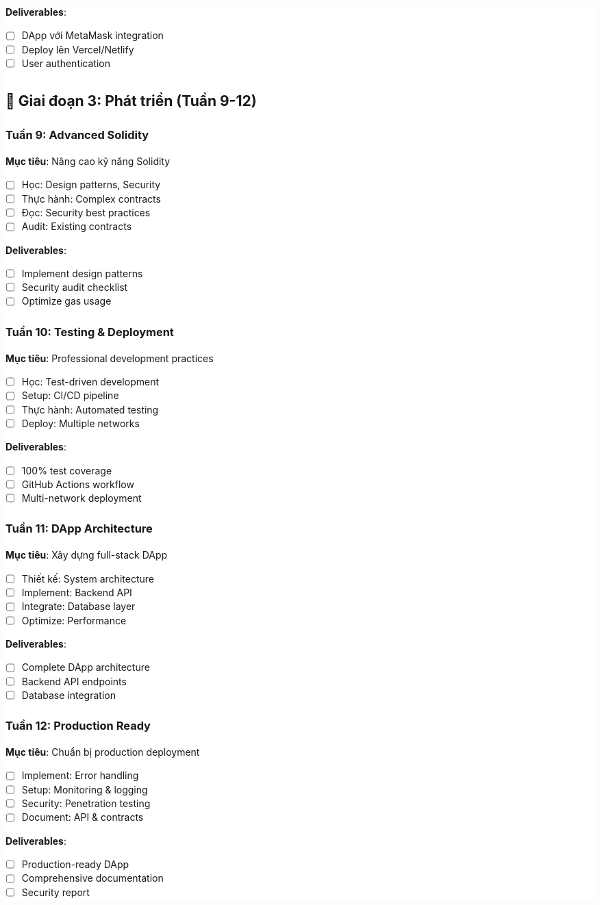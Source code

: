 **Deliverables**:
- [ ] DApp với MetaMask integration
- [ ] Deploy lên Vercel/Netlify
- [ ] User authentication

## 🔧 Giai đoạn 3: Phát triển (Tuần 9-12)

### Tuần 9: Advanced Solidity
**Mục tiêu**: Nâng cao kỹ năng Solidity
- [ ] Học: Design patterns, Security
- [ ] Thực hành: Complex contracts
- [ ] Đọc: Security best practices
- [ ] Audit: Existing contracts

**Deliverables**:
- [ ] Implement design patterns
- [ ] Security audit checklist
- [ ] Optimize gas usage

### Tuần 10: Testing & Deployment
**Mục tiêu**: Professional development practices
- [ ] Học: Test-driven development
- [ ] Setup: CI/CD pipeline
- [ ] Thực hành: Automated testing
- [ ] Deploy: Multiple networks

**Deliverables**:
- [ ] 100% test coverage
- [ ] GitHub Actions workflow
- [ ] Multi-network deployment

### Tuần 11: DApp Architecture
**Mục tiêu**: Xây dựng full-stack DApp
- [ ] Thiết kế: System architecture
- [ ] Implement: Backend API
- [ ] Integrate: Database layer
- [ ] Optimize: Performance

**Deliverables**:
- [ ] Complete DApp architecture
- [ ] Backend API endpoints
- [ ] Database integration

### Tuần 12: Production Ready
**Mục tiêu**: Chuẩn bị production deployment
- [ ] Implement: Error handling
- [ ] Setup: Monitoring & logging
- [ ] Security: Penetration testing
- [ ] Document: API & contracts

**Deliverables**:
- [ ] Production-ready DApp
- [ ] Comprehensive documentation
- [ ] Security report
